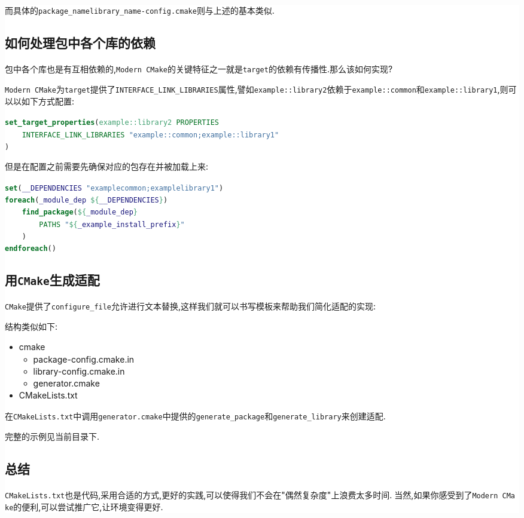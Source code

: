 而具体的`package_namelibrary_name-config.cmake`则与上述的基本类似.

## 如何处理包中各个库的依赖

包中各个库也是有互相依赖的,`Modern CMake`的关键特征之一就是`target`的依赖有传播性.那么该如何实现?

`Modern CMake`为`target`提供了`INTERFACE_LINK_LIBRARIES`属性,譬如`example::library2`依赖于`example::common`和`example::library1`,则可以以如下方式配置:

```CMAKE
set_target_properties(example::library2 PROPERTIES
    INTERFACE_LINK_LIBRARIES "example::common;example::library1"
)
```

但是在配置之前需要先确保对应的包存在并被加载上来:

```CMAKE
set(__DEPENDENCIES "examplecommon;examplelibrary1")
foreach(_module_dep ${__DEPENDENCIES})
    find_package(${_module_dep}
        PATHS "${_example_install_prefix}"
    )
endforeach()
```

## 用`CMake`生成适配

`CMake`提供了`configure_file`允许进行文本替换,这样我们就可以书写模板来帮助我们简化适配的实现:

结构类似如下:

- cmake
  - package-config.cmake.in
  - library-config.cmake.in
  - generator.cmake
- CMakeLists.txt

在`CMakeLists.txt`中调用`generator.cmake`中提供的`generate_package`和`generate_library`来创建适配.

完整的示例见当前目录下.

## 总结

`CMakeLists.txt`也是代码,采用合适的方式,更好的实践,可以使得我们不会在"偶然复杂度"上浪费太多时间.
当然,如果你感受到了`Modern CMake`的便利,可以尝试推广它,让环境变得更好.
